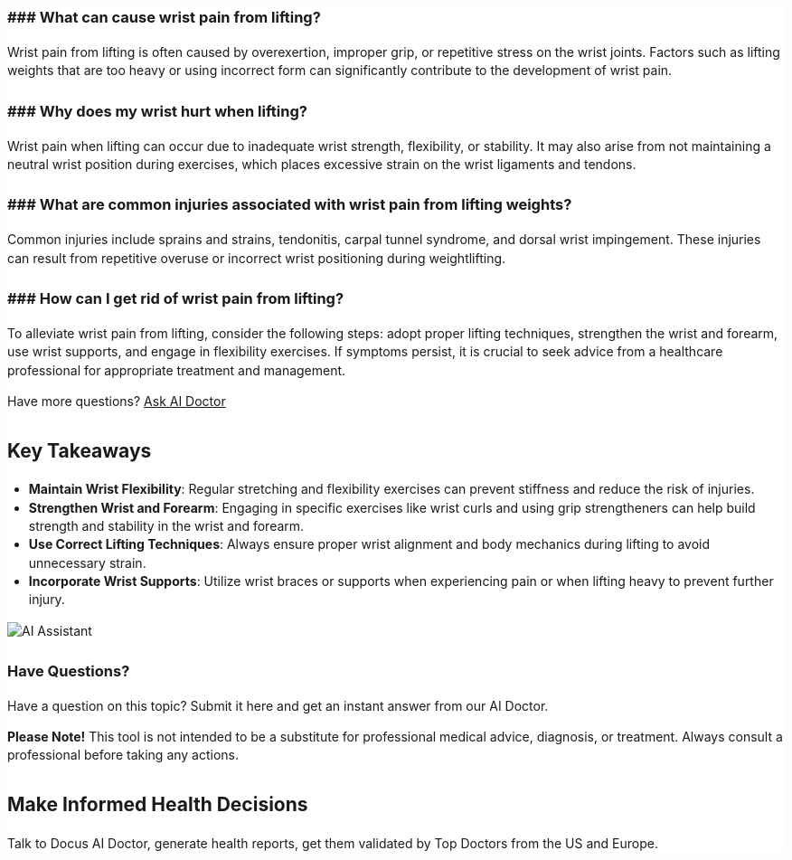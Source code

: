 ### \#\#\# What can cause wrist pain from lifting?

Wrist pain from lifting is often caused by overexertion, improper grip, or repetitive stress on the wrist joints. Factors such as lifting weights that are too heavy or using incorrect form can significantly contribute to the development of wrist pain.

### \#\#\# Why does my wrist hurt when lifting?

Wrist pain when lifting can occur due to inadequate wrist strength, flexibility, or stability. It may also arise from not maintaining a neutral wrist position during exercises, which places excessive strain on the wrist ligaments and tendons.

### \#\#\# What are common injuries associated with wrist pain from lifting weights?

Common injuries include sprains and strains, tendonitis, carpal tunnel syndrome, and dorsal wrist impingement. These injuries can result from repetitive overuse or incorrect wrist positioning during weightlifting.

### \#\#\# How can I get rid of wrist pain from lifting?

To alleviate wrist pain from lifting, consider the following steps: adopt proper lifting techniques, strengthen the wrist and forearm, use wrist supports, and engage in flexibility exercises. If symptoms persist, it is crucial to seek advice from a healthcare professional for appropriate treatment and management.

Have more questions? [Ask AI Doctor](https://docus.ai/symptoms-guide/easing-wrist-pain-from-lifting#ask-your-question)

## Key Takeaways

- **Maintain Wrist Flexibility**: Regular stretching and flexibility exercises can prevent stiffness and reduce the risk of injuries.
- **Strengthen Wrist and Forearm**: Engaging in specific exercises like wrist curls and using grip strengtheners can help build strength and stability in the wrist and forearm.
- **Use Correct Lifting Techniques**: Always ensure proper wrist alignment and body mechanics during lifting to avoid unnecessary strain.
- **Incorporate Wrist Supports**: Utilize wrist braces or supports when experiencing pain or when lifting heavy to prevent further injury.

![AI Assistant](https://docus.ai/images/small-assistant.png)

### Have Questions?

Have a question on this topic? Submit it here and get an instant answer from our AI Doctor.

**Please Note!** This tool is not intended to be a substitute for professional medical advice, diagnosis, or treatment. Always consult a professional before taking any actions.

## Make Informed Health Decisions

Talk to Docus AI Doctor, generate health reports, get them validated by Top Doctors from the US and Europe.
